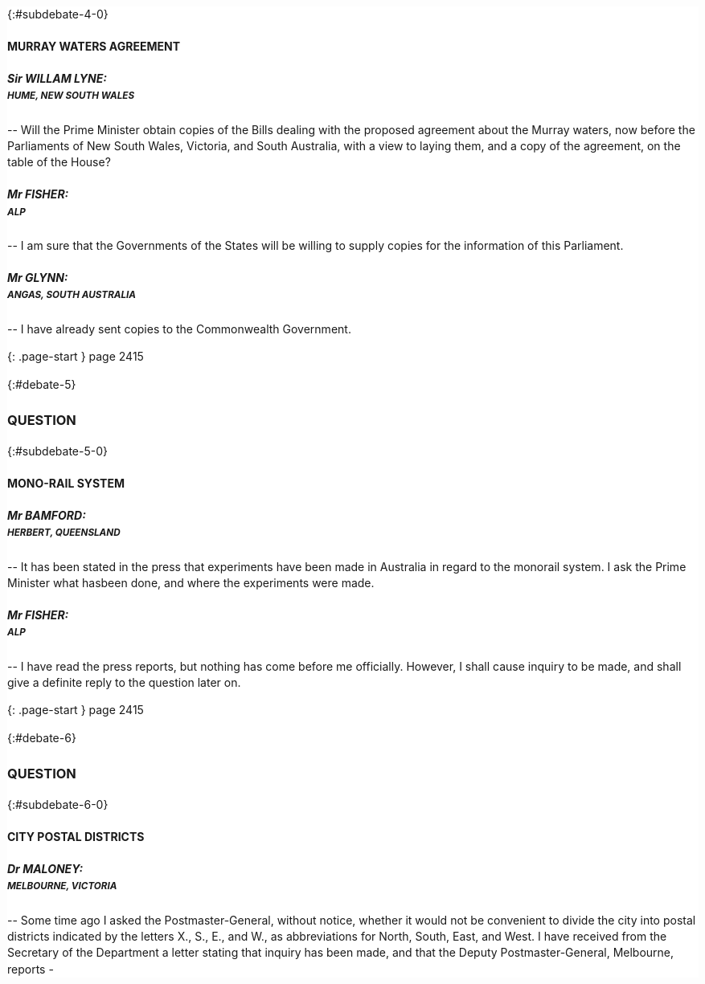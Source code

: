 {:#subdebate-4-0}
#### MURRAY WATERS AGREEMENT

##### Sir WILLAM LYNE:<br><small class="text-muted">HUME, NEW SOUTH WALES</small>

-- Will the Prime Minister obtain copies of the Bills dealing with the proposed agreement about the Murray waters, now before the Parliaments of New South Wales, Victoria, and South Australia, with a view to laying them, and a copy of the agreement, on the table of the House? 

##### Mr FISHER:<br><small class="text-muted">ALP</small>

-- I am sure that the Governments of the States will be willing to supply copies for the information of this Parliament. 

##### Mr GLYNN:<br><small class="text-muted">ANGAS, SOUTH AUSTRALIA</small>

-- I have already sent copies to the Commonwealth Government. 

{: .page-start }
page 2415

{:#debate-5}
### QUESTION

{:#subdebate-5-0}
#### MONO-RAIL SYSTEM

##### Mr BAMFORD:<br><small class="text-muted">HERBERT, QUEENSLAND</small>

-- It has been stated in the press that experiments have been made in Australia in regard to the monorail system. I ask the Prime Minister what hasbeen done, and where the experiments were made. 

##### Mr FISHER:<br><small class="text-muted">ALP</small>

-- I have read the press reports, but nothing has come before me officially. However, I shall cause inquiry to be made, and shall give a definite reply to the question later on. 

{: .page-start }
page 2415

{:#debate-6}
### QUESTION

{:#subdebate-6-0}
#### CITY POSTAL DISTRICTS

##### Dr MALONEY:<br><small class="text-muted">MELBOURNE, VICTORIA</small>

-- Some time ago I asked the Postmaster-General, without notice, whether it would not be convenient to divide the city into postal districts indicated by the letters X., S., E., and W., as abbreviations for North, South, East, and West. I have received from the Secretary of the Department a letter stating that inquiry has been made, and that the Deputy Postmaster-General, Melbourne, reports - 
